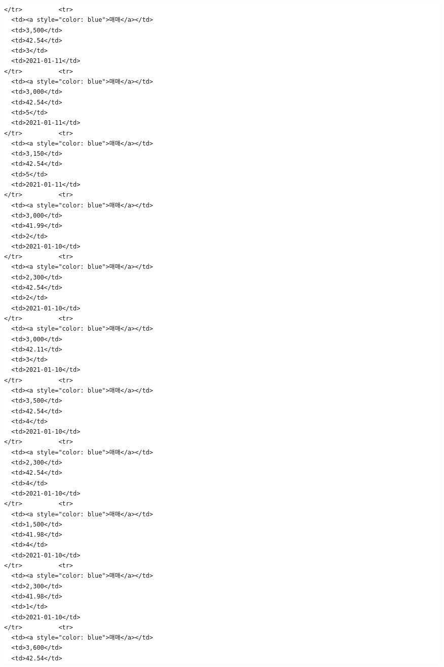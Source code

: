     </tr>          <tr>
      <td><a style="color: blue">매매</a></td>
      <td>3,500</td>
      <td>42.54</td>
      <td>3</td>
      <td>2021-01-11</td>
    </tr>          <tr>
      <td><a style="color: blue">매매</a></td>
      <td>3,000</td>
      <td>42.54</td>
      <td>5</td>
      <td>2021-01-11</td>
    </tr>          <tr>
      <td><a style="color: blue">매매</a></td>
      <td>3,150</td>
      <td>42.54</td>
      <td>5</td>
      <td>2021-01-11</td>
    </tr>          <tr>
      <td><a style="color: blue">매매</a></td>
      <td>3,000</td>
      <td>41.99</td>
      <td>2</td>
      <td>2021-01-10</td>
    </tr>          <tr>
      <td><a style="color: blue">매매</a></td>
      <td>2,300</td>
      <td>42.54</td>
      <td>2</td>
      <td>2021-01-10</td>
    </tr>          <tr>
      <td><a style="color: blue">매매</a></td>
      <td>3,000</td>
      <td>42.11</td>
      <td>3</td>
      <td>2021-01-10</td>
    </tr>          <tr>
      <td><a style="color: blue">매매</a></td>
      <td>3,500</td>
      <td>42.54</td>
      <td>4</td>
      <td>2021-01-10</td>
    </tr>          <tr>
      <td><a style="color: blue">매매</a></td>
      <td>2,300</td>
      <td>42.54</td>
      <td>4</td>
      <td>2021-01-10</td>
    </tr>          <tr>
      <td><a style="color: blue">매매</a></td>
      <td>1,500</td>
      <td>41.98</td>
      <td>4</td>
      <td>2021-01-10</td>
    </tr>          <tr>
      <td><a style="color: blue">매매</a></td>
      <td>2,300</td>
      <td>41.98</td>
      <td>1</td>
      <td>2021-01-10</td>
    </tr>          <tr>
      <td><a style="color: blue">매매</a></td>
      <td>3,600</td>
      <td>42.54</td>